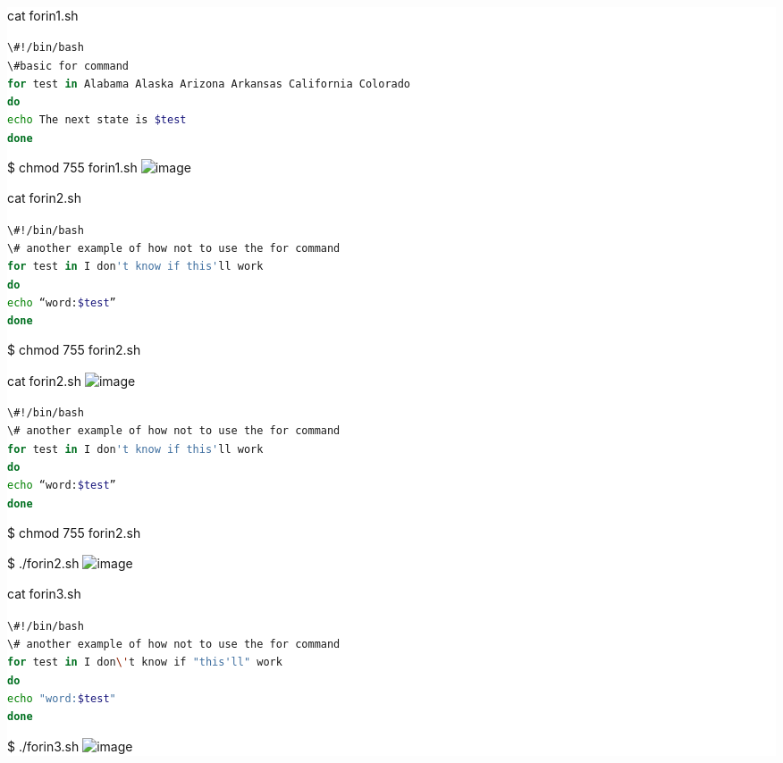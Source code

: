 cat forin1.sh 
```bash
\#!/bin/bash
\#basic for command
for test in Alabama Alaska Arizona Arkansas California Colorado
do
echo The next state is $test
done
 ```
 
$ chmod 755 forin1.sh
 <img width="653" height="299" alt="image" src="https://github.com/user-attachments/assets/e0fc7222-f2ea-4992-a243-74e6cd6e0c28" />

 
cat forin2.sh 
```bash
\#!/bin/bash
\# another example of how not to use the for command
for test in I don't know if this'll work
do
echo “word:$test”
done
 ```
 
$ chmod 755 forin2.sh
 
cat forin2.sh 
<img width="622" height="222" alt="image" src="https://github.com/user-attachments/assets/8bdd60e5-c26c-4993-9386-4c54dee37c60" />

```bash
\#!/bin/bash
\# another example of how not to use the for command
for test in I don't know if this'll work
do
echo “word:$test”
done
```
$ chmod 755 forin2.sh
 
$ ./forin2.sh 
<img width="622" height="222" alt="image" src="https://github.com/user-attachments/assets/d1355dbb-9f70-4cc0-b531-1b7943a95c85" />

 
cat forin3.sh 
```bash
\#!/bin/bash
\# another example of how not to use the for command
for test in I don\'t know if "this'll" work
do
echo "word:$test"
done
```
$ ./forin3.sh 
 <img width="637" height="302" alt="image" src="https://github.com/user-attachments/assets/bcbfebde-bce3-42e9-802b-1239c199f129" />
